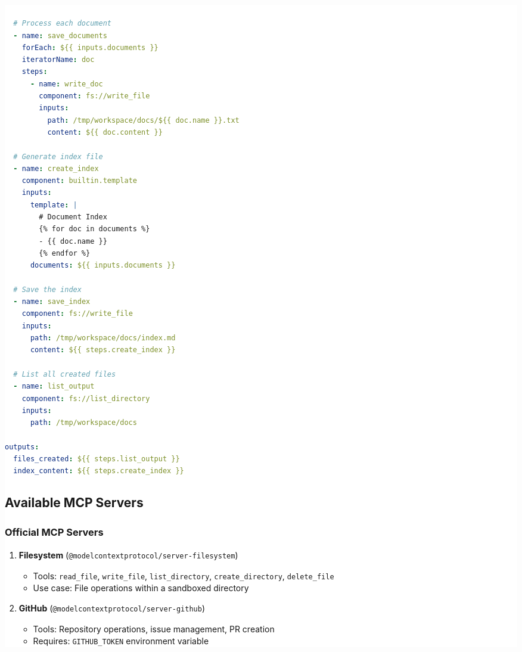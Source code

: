 ```yaml
  
  # Process each document
  - name: save_documents
    forEach: ${{ inputs.documents }}
    iteratorName: doc
    steps:
      - name: write_doc
        component: fs://write_file
        inputs:
          path: /tmp/workspace/docs/${{ doc.name }}.txt
          content: ${{ doc.content }}
  
  # Generate index file
  - name: create_index
    component: builtin.template
    inputs:
      template: |
        # Document Index
        {% for doc in documents %}
        - {{ doc.name }}
        {% endfor %}
      documents: ${{ inputs.documents }}
  
  # Save the index
  - name: save_index
    component: fs://write_file
    inputs:
      path: /tmp/workspace/docs/index.md
      content: ${{ steps.create_index }}
  
  # List all created files
  - name: list_output
    component: fs://list_directory
    inputs:
      path: /tmp/workspace/docs

outputs:
  files_created: ${{ steps.list_output }}
  index_content: ${{ steps.create_index }}
```

## Available MCP Servers

### Official MCP Servers

1. **Filesystem** (`@modelcontextprotocol/server-filesystem`)
   - Tools: `read_file`, `write_file`, `list_directory`, `create_directory`, `delete_file`
   - Use case: File operations within a sandboxed directory

2. **GitHub** (`@modelcontextprotocol/server-github`)
   - Tools: Repository operations, issue management, PR creation
   - Requires: `GITHUB_TOKEN` environment variable
